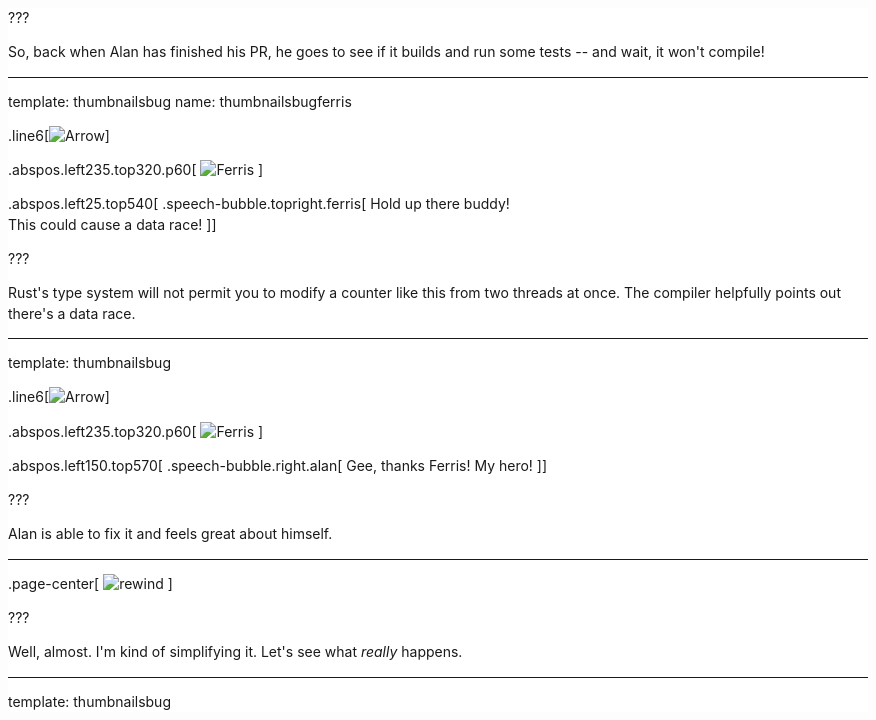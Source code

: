 ???

So, back when Alan has finished his PR, he goes to see if it builds and run some tests -- and wait, it won't compile!

---
template: thumbnailsbug
name: thumbnailsbugferris

.line6[![Arrow](./images/Arrow.png)]

.abspos.left235.top320.p60[
![Ferris](./images/rustacean-flat-gesture.png)
]

.abspos.left25.top540[
.speech-bubble.topright.ferris[
Hold up there buddy!<br>
This could cause a data race!
]]

???

Rust's type system will not permit you to modify a counter like this from two threads at once. The compiler helpfully points out there's a data race.

---
template: thumbnailsbug

.line6[![Arrow](./images/Arrow.png)]

.abspos.left235.top320.p60[
![Ferris](./images/rustacean-flat-gesture.png)
]

.abspos.left150.top570[
.speech-bubble.right.alan[
Gee, thanks Ferris! My hero!
]]

???

Alan is able to fix it and feels great about himself.

---
.page-center[
![rewind](./images/rewind.gif)
]

???

Well, almost. I'm kind of simplifying it. Let's see what *really* happens.

---

template: thumbnailsbug
